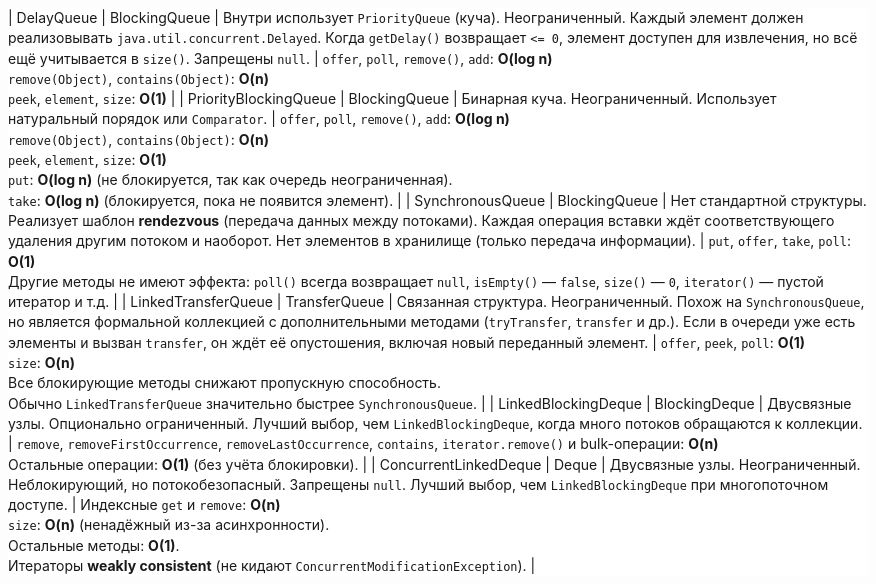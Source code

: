 | DelayQueue                | BlockingQueue                | Внутри использует `PriorityQueue` (куча). Неограниченный. Каждый элемент должен реализовывать `java.util.concurrent.Delayed`. Когда `getDelay()` возвращает `<= 0`, элемент доступен для извлечения, но всё ещё учитывается в `size()`. Запрещены `null`.                                                                                                        | `offer`, `poll`, `remove()`, `add`: **O(log n)**<br>`remove(Object)`, `contains(Object)`: **O(n)**<br>`peek`, `element`, `size`: **O(1)**                                                                                                                                                                                                                                                                                                                                                                                 |
| PriorityBlockingQueue     | BlockingQueue                | Бинарная куча. Неограниченный. Использует натуральный порядок или `Comparator`.                                                                                                                                                                                                                                                                                | `offer`, `poll`, `remove()`, `add`: **O(log n)**<br>`remove(Object)`, `contains(Object)`: **O(n)**<br>`peek`, `element`, `size`: **O(1)**<br>`put`: **O(log n)** (не блокируется, так как очередь неограниченная).<br>`take`: **O(log n)** (блокируется, пока не появится элемент).                                                                                                                                                                                                                                        |
| SynchronousQueue          | BlockingQueue                | Нет стандартной структуры. Реализует шаблон **rendezvous** (передача данных между потоками). Каждая операция вставки ждёт соответствующего удаления другим потоком и наоборот. Нет элементов в хранилище (только передача информации).                                                                                                                          | `put`, `offer`, `take`, `poll`: **O(1)**<br>Другие методы не имеют эффекта: `poll()` всегда возвращает `null`, `isEmpty()` — `false`, `size()` — `0`, `iterator()` — пустой итератор и т.д.                                                                                                                                                                                                                                                                                                                               |
| LinkedTransferQueue       | TransferQueue                | Связанная структура. Неограниченный. Похож на `SynchronousQueue`, но является формальной коллекцией с дополнительными методами (`tryTransfer`, `transfer` и др.). Если в очереди уже есть элементы и вызван `transfer`, он ждёт её опустошения, включая новый переданный элемент.                                                                                | `offer`, `peek`, `poll`: **O(1)**<br>`size`: **O(n)**<br>Все блокирующие методы снижают пропускную способность.<br>Обычно `LinkedTransferQueue` значительно быстрее `SynchronousQueue`.                                                                                                                                                                                                                                                                                                                                     |
| LinkedBlockingDeque       | BlockingDeque                | Двусвязные узлы. Опционально ограниченный. Лучший выбор, чем `LinkedBlockingDeque`, когда много потоков обращаются к коллекции.                                                                                                                                                                                                                                | `remove`, `removeFirstOccurrence`, `removeLastOccurrence`, `contains`, `iterator.remove()` и bulk-операции: **O(n)**<br>Остальные операции: **O(1)** (без учёта блокировки).                                                                                                                                                                                                                                                                                                                                               |
| ConcurrentLinkedDeque     | Deque                        | Двусвязные узлы. Неограниченный. Неблокирующий, но потокобезопасный. Запрещены `null`. Лучший выбор, чем `LinkedBlockingDeque` при многопоточном доступе.                                                                                                                                                                                                     | Индексные `get` и `remove`: **O(n)**<br>`size`: **O(n)** (ненадёжный из-за асинхронности).<br>Остальные методы: **O(1)**.<br>Итераторы **weakly consistent** (не кидают `ConcurrentModificationException`).                                                                                                                                                                                                                                                                                                                |